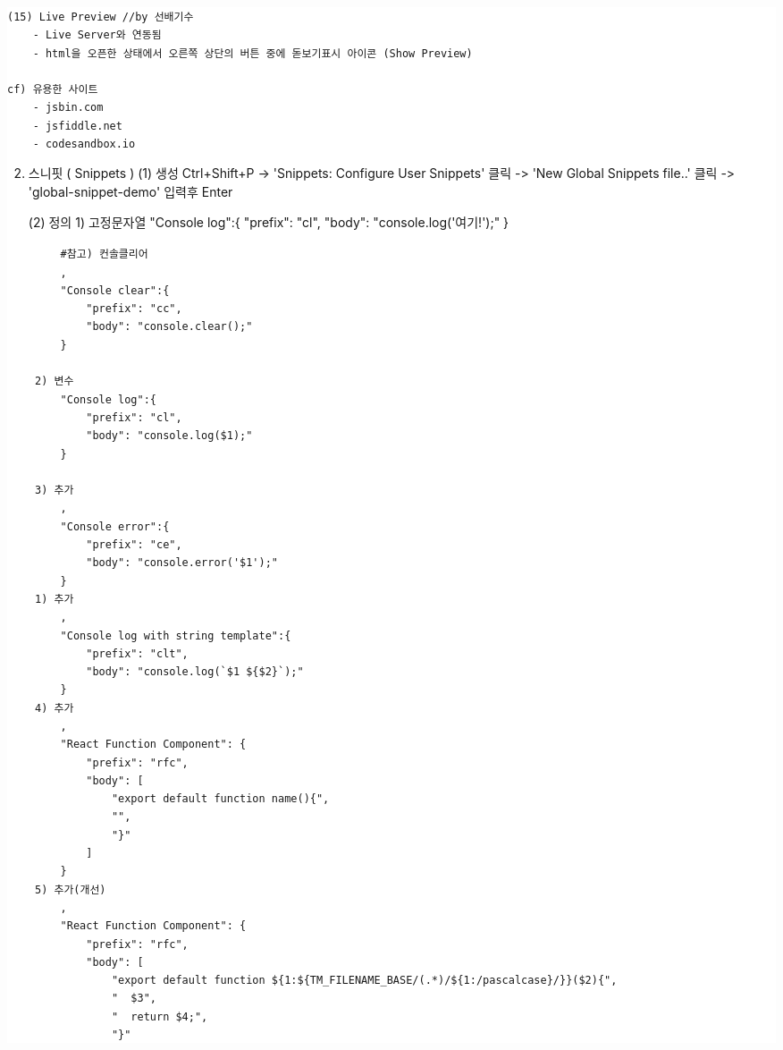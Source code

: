 	(15) Live Preview //by 선배기수
		- Live Server와 연동됨
		- html을 오픈한 상태에서 오른쪽 상단의 버튼 중에 돋보기표시 아이콘 (Show Preview)

	cf) 유용한 사이트 
		- jsbin.com
		- jsfiddle.net
		- codesandbox.io
		
2. 스니핏 ( Snippets )
    (1) 생성 
		Ctrl+Shift+P -> 'Snippets: Configure User Snippets' 클릭 
		-> 'New Global Snippets file..' 클릭 
		-> 'global-snippet-demo' 입력후 Enter 

	(2) 정의
		1) 고정문자열 
			"Console log":{
				"prefix": "cl",	
				"body": "console.log('여기!');"
			}

			#참고) 컨솔클리어
			, 
			"Console clear":{
				"prefix": "cc",	
				"body": "console.clear();"
			}

		2) 변수 
			"Console log":{
				"prefix": "cl",	
				"body": "console.log($1);"
			}

		3) 추가 
			, 
			"Console error":{
				"prefix": "ce",	
				"body": "console.error('$1');"
			}	
        1) 추가 
			, 
			"Console log with string template":{
				"prefix": "clt",	
				"body": "console.log(`$1 ${$2}`);"
			}
		4) 추가
			, 
			"React Function Component": {
				"prefix": "rfc", 
				"body": [
					"export default function name(){", 
					"", 
					"}"
				]
			} 
		5) 추가(개선)
			, 
			"React Function Component": {
				"prefix": "rfc",
				"body": [
					"export default function ${1:${TM_FILENAME_BASE/(.*)/${1:/pascalcase}/}}($2){",
					"  $3",
					"  return $4;",
					"}"